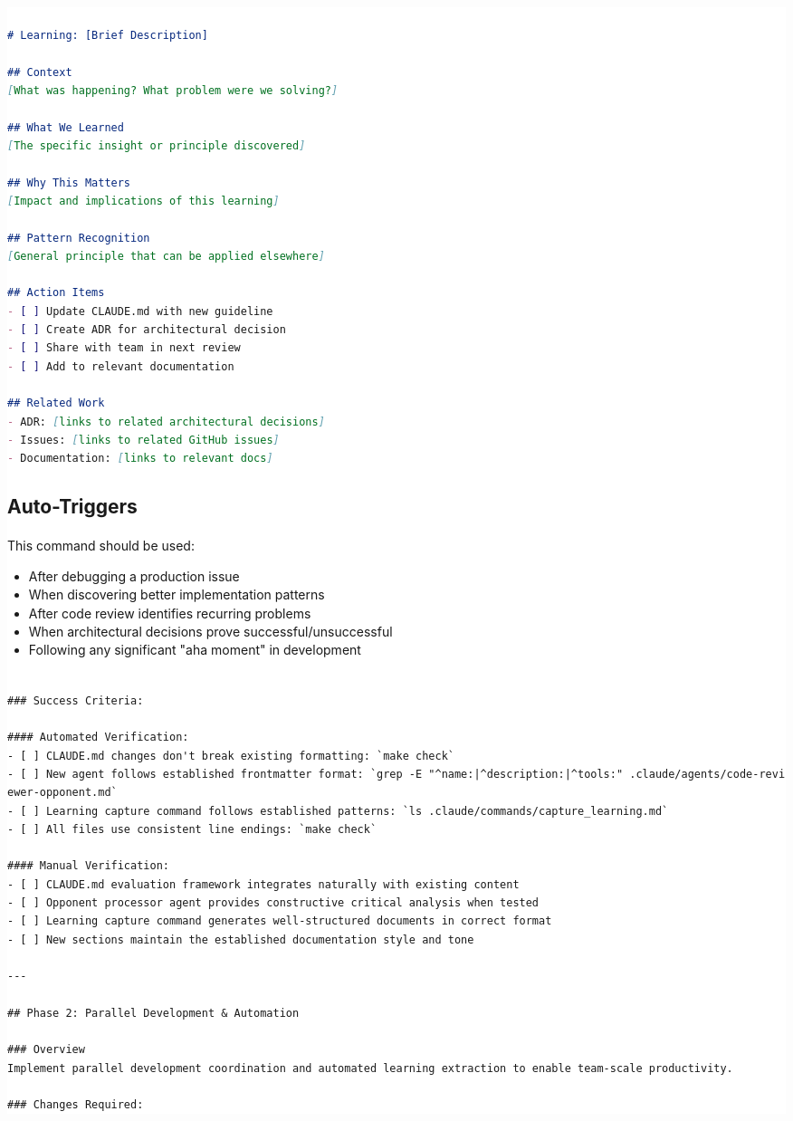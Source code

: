 ```markdown

# Learning: [Brief Description]

## Context
[What was happening? What problem were we solving?]

## What We Learned
[The specific insight or principle discovered]

## Why This Matters
[Impact and implications of this learning]

## Pattern Recognition
[General principle that can be applied elsewhere]

## Action Items
- [ ] Update CLAUDE.md with new guideline
- [ ] Create ADR for architectural decision
- [ ] Share with team in next review
- [ ] Add to relevant documentation

## Related Work
- ADR: [links to related architectural decisions]
- Issues: [links to related GitHub issues]
- Documentation: [links to relevant docs]
```

## Auto-Triggers
This command should be used:
- After debugging a production issue
- When discovering better implementation patterns
- After code review identifies recurring problems
- When architectural decisions prove successful/unsuccessful
- Following any significant "aha moment" in development
```

### Success Criteria:

#### Automated Verification:
- [ ] CLAUDE.md changes don't break existing formatting: `make check`
- [ ] New agent follows established frontmatter format: `grep -E "^name:|^description:|^tools:" .claude/agents/code-reviewer-opponent.md`
- [ ] Learning capture command follows established patterns: `ls .claude/commands/capture_learning.md`
- [ ] All files use consistent line endings: `make check`

#### Manual Verification:
- [ ] CLAUDE.md evaluation framework integrates naturally with existing content
- [ ] Opponent processor agent provides constructive critical analysis when tested
- [ ] Learning capture command generates well-structured documents in correct format
- [ ] New sections maintain the established documentation style and tone

---

## Phase 2: Parallel Development & Automation

### Overview
Implement parallel development coordination and automated learning extraction to enable team-scale productivity.

### Changes Required:

```